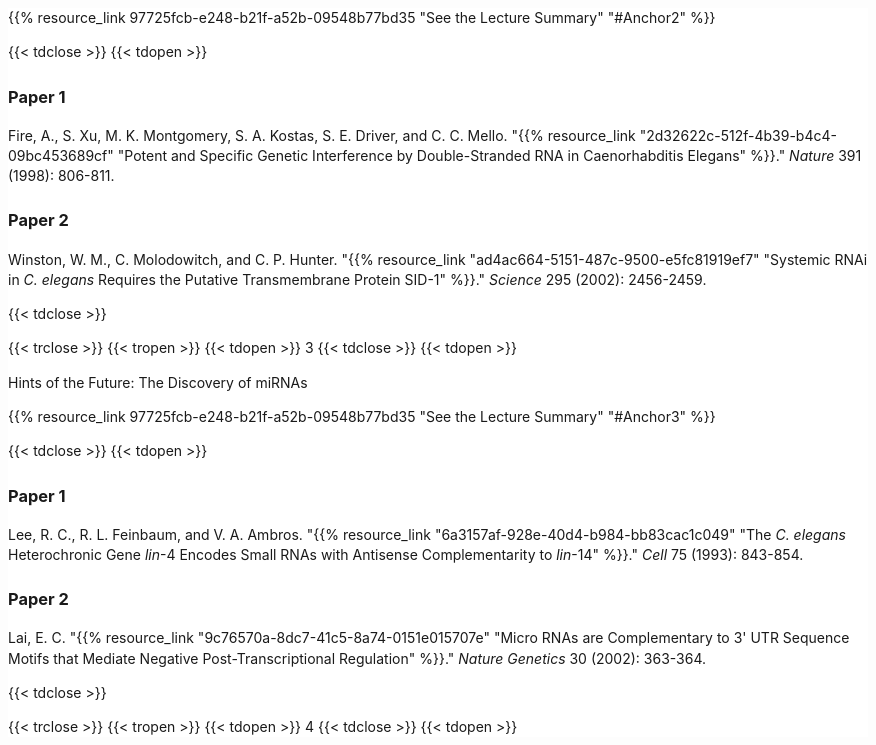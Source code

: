 {{% resource_link 97725fcb-e248-b21f-a52b-09548b77bd35 "See the Lecture Summary" "#Anchor2" %}}


{{< tdclose >}}
{{< tdopen >}}


### Paper 1

Fire, A., S. Xu, M. K. Montgomery, S. A. Kostas, S. E. Driver, and C. C. Mello. "{{% resource_link "2d32622c-512f-4b39-b4c4-09bc453689cf" "Potent and Specific Genetic Interference by Double-Stranded RNA in Caenorhabditis Elegans" %}}." _Nature_ 391 (1998): 806-811.

### Paper 2

Winston, W. M., C. Molodowitch, and C. P. Hunter. "{{% resource_link "ad4ac664-5151-487c-9500-e5fc81919ef7" "Systemic RNAi in _C. elegans_ Requires the Putative Transmembrane Protein SID-1" %}}." _Science_ 295 (2002): 2456-2459.


{{< tdclose >}}

{{< trclose >}}
{{< tropen >}}
{{< tdopen >}}
3
{{< tdclose >}}
{{< tdopen >}}


Hints of the Future: The Discovery of miRNAs

{{% resource_link 97725fcb-e248-b21f-a52b-09548b77bd35 "See the Lecture Summary" "#Anchor3" %}}


{{< tdclose >}}
{{< tdopen >}}


### Paper 1

Lee, R. C., R. L. Feinbaum, and V. A. Ambros. "{{% resource_link "6a3157af-928e-40d4-b984-bb83cac1c049" "The _C. elegans_ Heterochronic Gene _lin_\-4 Encodes Small RNAs with Antisense Complementarity to _lin_\-14" %}}." _Cell_ 75 (1993): 843-854.

### Paper 2

Lai, E. C. "{{% resource_link "9c76570a-8dc7-41c5-8a74-0151e015707e" "Micro RNAs are Complementary to 3' UTR Sequence Motifs that Mediate Negative Post-Transcriptional Regulation" %}}." _Nature Genetics_ 30 (2002): 363-364.


{{< tdclose >}}

{{< trclose >}}
{{< tropen >}}
{{< tdopen >}}
4
{{< tdclose >}}
{{< tdopen >}}
